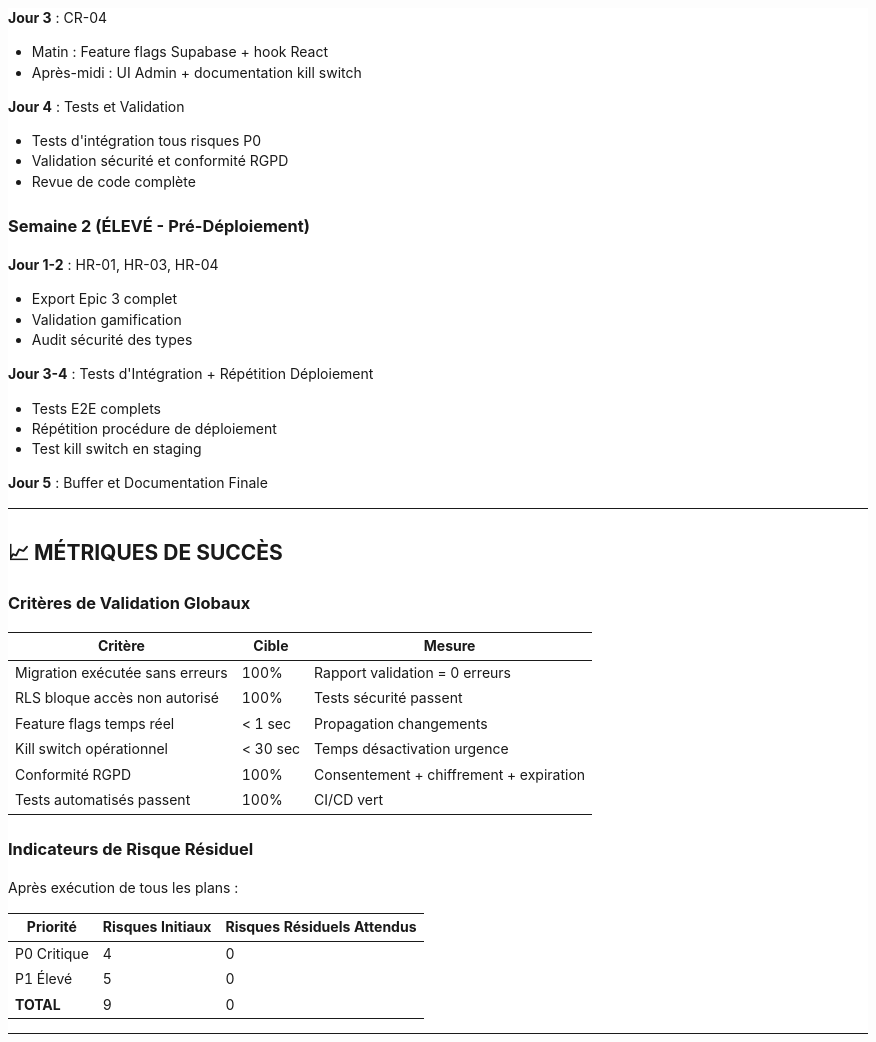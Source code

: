 **Jour 3** : CR-04
- Matin : Feature flags Supabase + hook React
- Après-midi : UI Admin + documentation kill switch

**Jour 4** : Tests et Validation
- Tests d'intégration tous risques P0
- Validation sécurité et conformité RGPD
- Revue de code complète

### Semaine 2 (ÉLEVÉ - Pré-Déploiement)

**Jour 1-2** : HR-01, HR-03, HR-04
- Export Epic 3 complet
- Validation gamification
- Audit sécurité des types

**Jour 3-4** : Tests d'Intégration + Répétition Déploiement
- Tests E2E complets
- Répétition procédure de déploiement
- Test kill switch en staging

**Jour 5** : Buffer et Documentation Finale

---

## 📈 MÉTRIQUES DE SUCCÈS

### Critères de Validation Globaux

| Critère | Cible | Mesure |
|---------|-------|--------|
| Migration exécutée sans erreurs | 100% | Rapport validation = 0 erreurs |
| RLS bloque accès non autorisé | 100% | Tests sécurité passent |
| Feature flags temps réel | < 1 sec | Propagation changements |
| Kill switch opérationnel | < 30 sec | Temps désactivation urgence |
| Conformité RGPD | 100% | Consentement + chiffrement + expiration |
| Tests automatisés passent | 100% | CI/CD vert |

### Indicateurs de Risque Résiduel

Après exécution de tous les plans :

| Priorité | Risques Initiaux | Risques Résiduels Attendus |
|----------|------------------|---------------------------|
| P0 Critique | 4 | 0 |
| P1 Élevé | 5 | 0 |
| **TOTAL** | 9 | 0 |

---